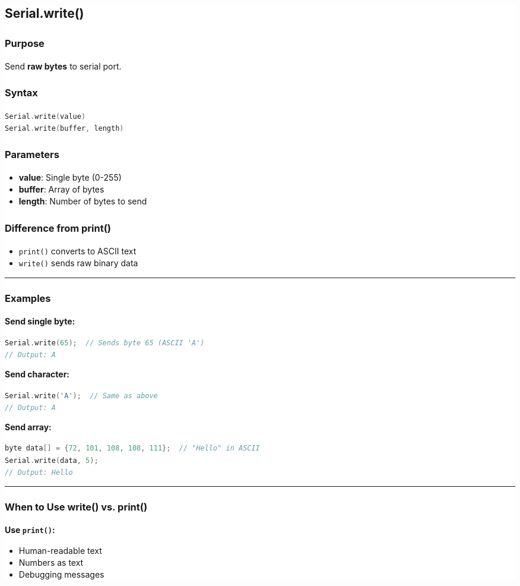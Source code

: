 
## Serial.write()

### Purpose
Send **raw bytes** to serial port.

### Syntax
```cpp
Serial.write(value)
Serial.write(buffer, length)
```

### Parameters
- **value**: Single byte (0-255)
- **buffer**: Array of bytes
- **length**: Number of bytes to send

### Difference from print()
- `print()` converts to ASCII text
- `write()` sends raw binary data

---

### Examples

**Send single byte:**
```cpp
Serial.write(65);  // Sends byte 65 (ASCII 'A')
// Output: A
```

**Send character:**
```cpp
Serial.write('A');  // Same as above
// Output: A
```

**Send array:**
```cpp
byte data[] = {72, 101, 108, 108, 111};  // "Hello" in ASCII
Serial.write(data, 5);
// Output: Hello
```

---

### When to Use write() vs. print()

**Use `print()`:**
- Human-readable text
- Numbers as text
- Debugging messages
